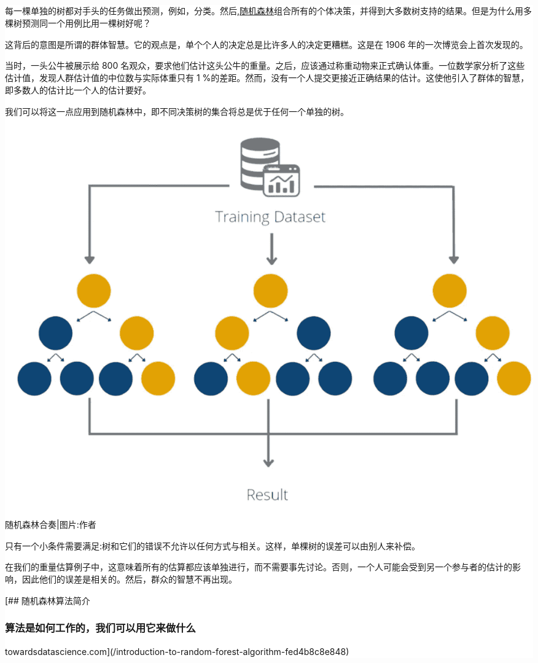 每一棵单独的树都对手头的任务做出预测，例如，分类。然后,[随机森林](https://databasecamp.de/en/ml/random-forests)组合所有的个体决策，并得到大多数树支持的结果。但是为什么用多棵树预测同一个用例比用一棵树好呢？

这背后的意图是所谓的群体智慧。它的观点是，单个个人的决定总是比许多人的决定更糟糕。这是在 1906 年的一次博览会上首次发现的。

当时，一头公牛被展示给 800 名观众，要求他们估计这头公牛的重量。之后，应该通过称重动物来正式确认体重。一位数学家分析了这些估计值，发现人群估计值的中位数与实际体重只有 1 %的差距。然而，没有一个人提交更接近正确结果的估计。这使他引入了群体的智慧，即多数人的估计比一个人的估计要好。

我们可以将这一点应用到随机森林中，即不同决策树的集合将总是优于任何一个单独的树。

![](img/9b3316a5f2c3cc7bc2f3e0901b7da28e.png)

随机森林合奏|图片:作者

只有一个小条件需要满足:树和它们的错误不允许以任何方式与相关。这样，单棵树的误差可以由别人来补偿。

在我们的重量估算例子中，这意味着所有的估算都应该单独进行，而不需要事先讨论。否则，一个人可能会受到另一个参与者的估计的影响，因此他们的误差是相关的。然后，群众的智慧不再出现。

[](/introduction-to-random-forest-algorithm-fed4b8c8e848) [## 随机森林算法简介

### 算法是如何工作的，我们可以用它来做什么

towardsdatascience.com](/introduction-to-random-forest-algorithm-fed4b8c8e848) 
